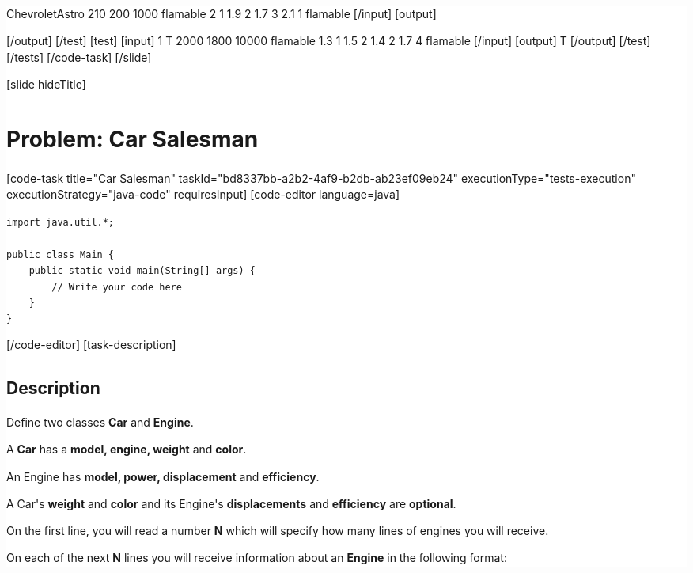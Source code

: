 ChevroletAstro 210 200 1000 flamable 2 1 1.9 2 1.7 3 2.1 1
flamable
[/input]
[output]

[/output]
[/test]
[test]
[input]
1
T 2000 1800 10000 flamable 1.3 1 1.5 2 1.4 2 1.7 4
flamable
[/input]
[output]
T
[/output]
[/test]
[/tests]
[/code-task]
[/slide]


[slide hideTitle]
# Problem: Car Salesman
[code-task title="Car Salesman" taskId="bd8337bb-a2b2-4af9-b2db-ab23ef09eb24" executionType="tests-execution" executionStrategy="java-code" requiresInput]
[code-editor language=java]
```
import java.util.*;

public class Main {
    public static void main(String[] args) {
        // Write your code here
    }
}
```
[/code-editor]
[task-description]
## Description
Define two classes **Car** and **Engine**.

A **Car** has a **model, engine, weight** and **color**.

An Engine has **model, power, displacement** and **efficiency**.

A Car's **weight** and **color** and its Engine's **displacements** and **efficiency** are **optional**.

On the first line, you will read a number **N** which will specify how many lines of engines you will receive. 

On each of the next **N** lines you will receive information about an **Engine** in the following format:
